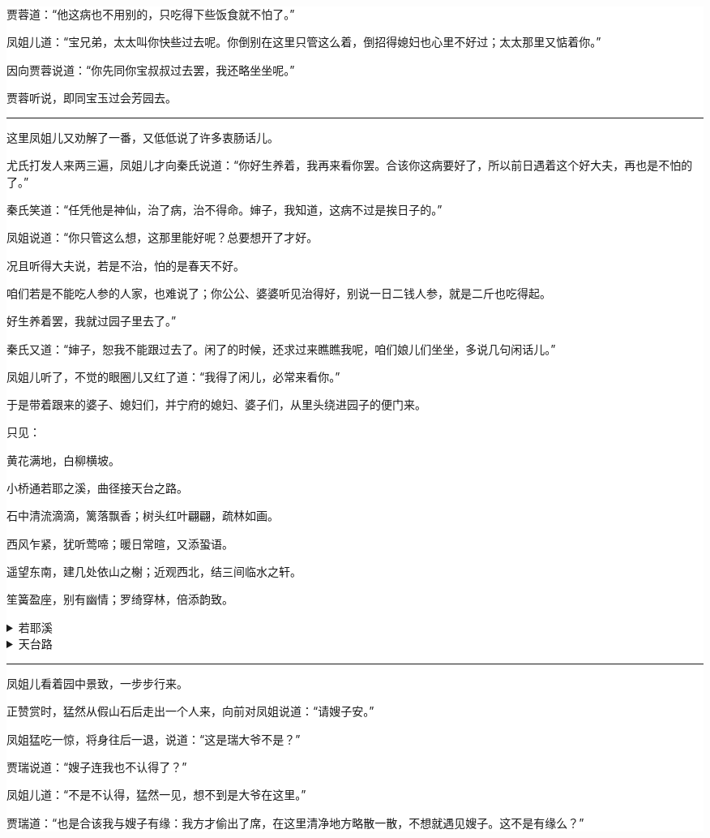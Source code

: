 贾蓉道：“他这病也不用别的，只吃得下些饭食就不怕了。”

凤姐儿道：“宝兄弟，太太叫你快些过去呢。你倒别在这里只管这么着，倒招得媳妇也心里不好过；太太那里又惦着你。”

因向贾蓉说道：“你先同你宝叔叔过去罢，我还略坐坐呢。”

贾蓉听说，即同宝玉过会芳园去。

---

这里凤姐儿又劝解了一番，又低低说了许多衷肠话儿。

尤氏打发人来两三遍，凤姐儿才向秦氏说道：“你好生养着，我再来看你罢。合该你这病要好了，所以前日遇着这个好大夫，再也是不怕的了。”

秦氏笑道：“任凭他是神仙，治了病，治不得命。婶子，我知道，这病不过是挨日子的。”

凤姐说道：“你只管这么想，这那里能好呢？总要想开了才好。

况且听得大夫说，若是不治，怕的是春天不好。

咱们若是不能吃人参的人家，也难说了；你公公、婆婆听见治得好，别说一日二钱人参，就是二斤也吃得起。

好生养着罢，我就过园子里去了。”

秦氏又道：“婶子，恕我不能跟过去了。闲了的时候，还求过来瞧瞧我呢，咱们娘儿们坐坐，多说几句闲话儿。”

凤姐儿听了，不觉的眼圈儿又红了道：“我得了闲儿，必常来看你。”

于是带着跟来的婆子、媳妇们，并宁府的媳妇、婆子们，从里头绕进园子的便门来。

只见：

<div class="poem-container">

黄花满地，白柳横坡。

小桥通若耶之溪，曲径接天台之路。

石中清流滴滴，篱落飘香；树头红叶翩翩，疏林如画。

西风乍紧，犹听莺啼；暖日常暄，又添蛩语。

遥望东南，建几处依山之榭；近观西北，结三间临水之轩。

笙簧盈座，别有幽情；罗绮穿林，倍添韵致。

</div>

<details><summary>若耶溪</summary></details>

<details><summary>天台路</summary></details>

---

凤姐儿看着园中景致，一步步行来。

正赞赏时，猛然从假山石后走出一个人来，向前对凤姐说道：“请嫂子安。”

凤姐猛吃一惊，将身往后一退，说道：“这是瑞大爷不是？”

贾瑞说道：“嫂子连我也不认得了？”

凤姐儿道：“不是不认得，猛然一见，想不到是大爷在这里。”

贾瑞道：“也是合该我与嫂子有缘：我方才偷出了席，在这里清净地方略散一散，不想就遇见嫂子。这不是有缘么？”
